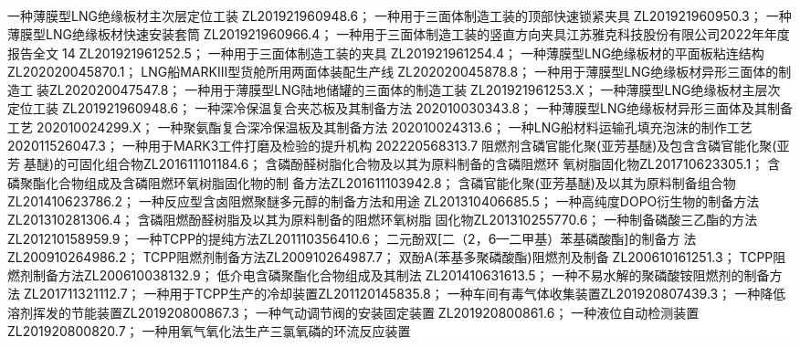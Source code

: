 一种薄膜型LNG绝缘板材主次层定位工装
ZL201921960948.6；
一种用于三面体制造工装的顶部快速锁紧夹具
ZL201921960950.3；
一种薄膜型LNG绝缘板材快速安装套筒
ZL201921960966.4；
一种用于三面体制造工装的竖直方向夹具江苏雅克科技股份有限公司2022年年度报告全文
14
ZL201921961252.5；
一种用于三面体制造工装的夹具
ZL201921961254.4；
一种薄膜型LNG绝缘板材的平面板粘连结构
ZL202020045870.1；
LNG船MARKIII型货舱所用两面体装配生产线
ZL202020045878.8；
一种用于薄膜型LNG绝缘板材异形三面体的制造工
装ZL202020047547.8；
一种用于薄膜型LNG陆地储罐的三面体的制造工装
ZL201921961253.X；
一种薄膜型LNG绝缘板材主层次定位工装
ZL201921960948.6；
一种深冷保温复合夹芯板及其制备方法
202010030343.8；
一种薄膜型LNG绝缘板材异形三面体及其制备工艺
202010024299.X；
一种聚氨酯复合深冷保温板及其制备方法
202010024313.6；
一种LNG船材料运输孔填充泡沫的制作工艺
202011526047.3；
一种用于MARK3工件打磨及检验的提升机构
202220568313.7
阻燃剂含磷官能化聚(亚芳基醚)及包含含磷官能化聚(亚芳
基醚)的可固化组合物ZL201611101184.6；
含磷酚醛树脂化合物及以其为原料制备的含磷阻燃环
氧树脂固化物ZL201710623305.1；
含磷聚酯化合物组成及含磷阻燃环氧树脂固化物的制
备方法ZL201611103942.8；
含磷官能化聚(亚芳基醚)及以其为原料制备组合物
ZL201410623786.2；
一种反应型含卤阻燃聚醚多元醇的制备方法和用途
ZL201310406685.5；
一种高纯度DOPO衍生物的制备方法
ZL201310281306.4；
含磷阻燃酚醛树脂及以其为原料制备的阻燃环氧树脂
固化物ZL201310255770.6；
一种制备磷酸三乙酯的方法ZL201210158959.9；
一种TCPP的提纯方法ZL201110356410.6；
二元酚双[二（2，6—二甲基）苯基磷酸酯]的制备方
法ZL200910264986.2；
TCPP阻燃剂制备方法ZL200910264987.7；
双酚A(苯基多聚磷酸酯)阻燃剂及制备
ZL200610161251.3；
TCPP阻燃剂制备方法ZL200610038132.9；
低介电含磷聚酯化合物组成及其制法
ZL201410631613.5；
一种不易水解的聚磷酸铵阻燃剂的制备方法
ZL201711321112.7；
一种用于TCPP生产的冷却装置ZL201120145835.8；
一种车间有毒气体收集装置ZL201920807439.3；
一种降低溶剂挥发的节能装置ZL201920800867.3；
一种气动调节阀的安装固定装置
ZL201920800861.6；
一种液位自动检测装置ZL201920800820.7；
一种用氧气氧化法生产三氯氧磷的环流反应装置